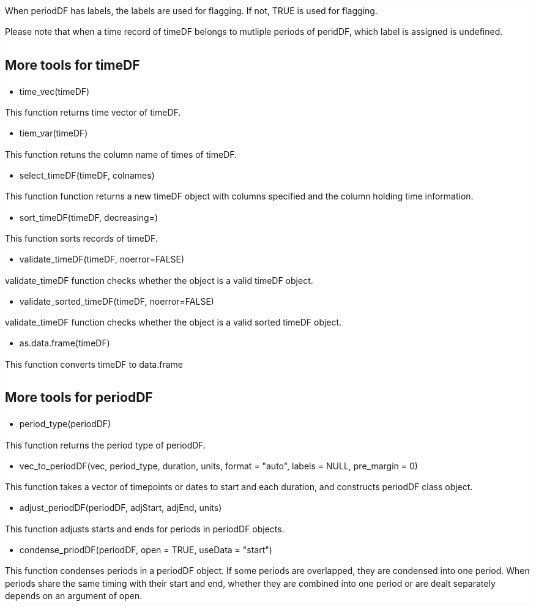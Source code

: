 When periodDF has labels, the labels are used for flagging. If not, TRUE is used for flagging.

Please note that when a time record of timeDF belongs to mutliple periods of peridDF, which label is assigned is undefined.


## More tools for timeDF

* time_vec(timeDF)

This function returns time vector of timeDF.

* tiem_var(timeDF)

This function retuns the column name of times of timeDF.

* select_timeDF(timeDF, colnames)

This function function returns a new timeDF object with columns
specified and the column holding time information.

* sort_timeDF(timeDF, decreasing=)

This function sorts records of timeDF.

* validate_timeDF(timeDF, noerror=FALSE)

validate_timeDF function checks whether the object is a valid timeDF
object.

* validate\_sorted\_timeDF(timeDF, noerror=FALSE)

validate_timeDF function checks whether the object is a valid sorted
timeDF object.

* as.data.frame(timeDF)

This function converts timeDF to data.frame


## More tools for periodDF

* period_type(periodDF)

This function returns the period type of periodDF.

* vec_to_periodDF(vec, period_type, duration, units, format = "auto", labels = NULL, pre_margin = 0)

This function takes a vector of timepoints or dates  to start and each duration, and constructs periodDF class object.


* adjust_periodDF(periodDF, adjStart, adjEnd, units)

This function adjusts starts and ends for periods in periodDF objects.


* condense_priodDF(periodDF, open = TRUE, useData = "start")

This function condenses periods in a periodDF object. If some periods are overlapped, they are condensed into one period.
When periods share the same timing with their start and end, whether they are combined into one period or are dealt separately depends on an argument of open.
